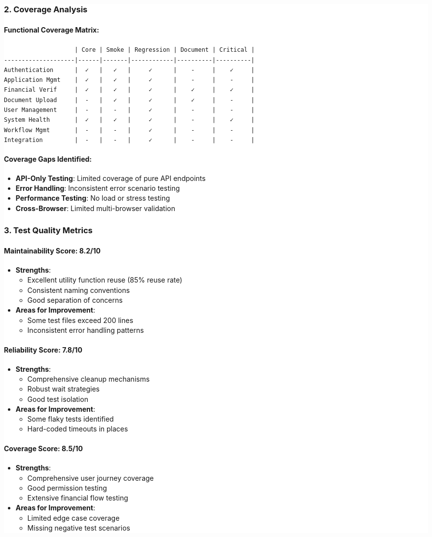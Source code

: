 ### 2. Coverage Analysis

#### Functional Coverage Matrix:
```
                    | Core | Smoke | Regression | Document | Critical |
--------------------|------|-------|------------|----------|----------|
Authentication      |  ✓   |   ✓   |     ✓      |    -     |    ✓     |
Application Mgmt    |  ✓   |   ✓   |     ✓      |    -     |    -     |
Financial Verif     |  ✓   |   ✓   |     ✓      |    ✓     |    ✓     |
Document Upload     |  -   |   ✓   |     ✓      |    ✓     |    -     |
User Management     |  -   |   -   |     ✓      |    -     |    -     |
System Health       |  ✓   |   ✓   |     ✓      |    -     |    ✓     |
Workflow Mgmt       |  -   |   -   |     ✓      |    -     |    -     |
Integration         |  -   |   -   |     ✓      |    -     |    -     |
```

#### Coverage Gaps Identified:
- **API-Only Testing**: Limited coverage of pure API endpoints
- **Error Handling**: Inconsistent error scenario testing
- **Performance Testing**: No load or stress testing
- **Cross-Browser**: Limited multi-browser validation

### 3. Test Quality Metrics

#### Maintainability Score: 8.2/10
- **Strengths**: 
  - Excellent utility function reuse (85% reuse rate)
  - Consistent naming conventions
  - Good separation of concerns
- **Areas for Improvement**:
  - Some test files exceed 200 lines
  - Inconsistent error handling patterns

#### Reliability Score: 7.8/10
- **Strengths**:
  - Comprehensive cleanup mechanisms
  - Robust wait strategies
  - Good test isolation
- **Areas for Improvement**:
  - Some flaky tests identified
  - Hard-coded timeouts in places

#### Coverage Score: 8.5/10
- **Strengths**:
  - Comprehensive user journey coverage
  - Good permission testing
  - Extensive financial flow testing
- **Areas for Improvement**:
  - Limited edge case coverage
  - Missing negative test scenarios
